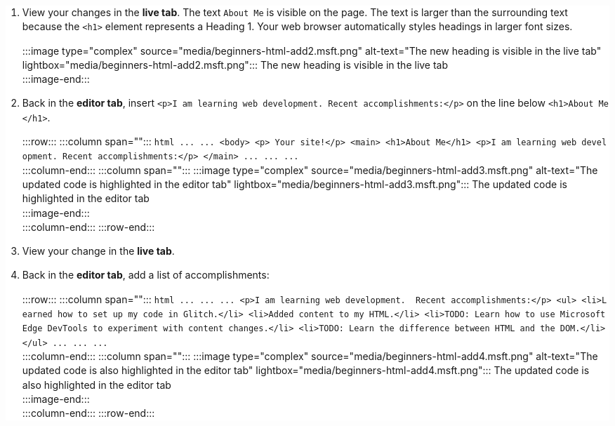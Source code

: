 1.  View your changes in the **live tab**. The text `About Me` is visible on the page. The text is larger than the surrounding text because the `<h1>` element represents a Heading 1.  Your web browser automatically styles headings in larger font sizes.  
    
    :::image type="complex" source="media/beginners-html-add2.msft.png" alt-text="The new heading is visible in the live tab" lightbox="media/beginners-html-add2.msft.png":::
       The new heading is visible in the live tab  
    :::image-end:::  
    
1.  Back in the **editor tab**, insert `<p>I am learning web development. Recent accomplishments:</p>` on the line below  `<h1>About Me</h1>`.  
    
    :::row:::
       :::column span="":::
          ```html
          ...
              ...
              <body>
                  <p> Your site!</p>
                  <main>
                      <h1>About Me</h1>
                      <p>I am learning web development. Recent accomplishments:</p>
                  </main>
                  ...
              ...
          ...
          ```  
       :::column-end:::
       :::column span="":::
          :::image type="complex" source="media/beginners-html-add3.msft.png" alt-text="The updated code is highlighted in the editor tab" lightbox="media/beginners-html-add3.msft.png":::
             The updated code is highlighted in the editor tab  
          :::image-end:::  
       :::column-end:::
    :::row-end:::
    
1.  View your change in the **live tab**.

1.  Back in the **editor tab**, add a list of accomplishments:  
    
    :::row:::
       :::column span="":::
          ```html
          ...
              ...
                  ...
                  <p>I am learning web development.  Recent accomplishments:</p>
                  <ul>
                      <li>Learned how to set up my code in Glitch.</li>
                      <li>Added content to my HTML.</li>
                      <li>TODO: Learn how to use Microsoft Edge DevTools to experiment with content changes.</li>
                      <li>TODO: Learn the difference between HTML and the DOM.</li>
                  </ul>
                  ...
              ...
          ...
          ```  
       :::column-end:::
       :::column span="":::
          :::image type="complex" source="media/beginners-html-add4.msft.png" alt-text="The updated code is also highlighted in the editor tab" lightbox="media/beginners-html-add4.msft.png":::
             The updated code is also highlighted in the editor tab  
          :::image-end:::  
       :::column-end:::
    :::row-end:::  
    